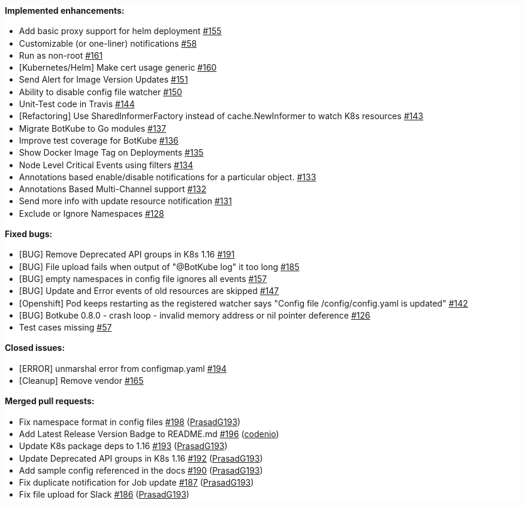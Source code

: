 **Implemented enhancements:**

- Add basic proxy support for helm deployment [\#155](https://github.com/infracloudio/botkube/issues/155)
- Customizable \(or one-liner\) notifications [\#58](https://github.com/infracloudio/botkube/issues/58)
- Run as non-root [\#161](https://github.com/infracloudio/botkube/issues/161)
- \[Kubernetes/Helm\] Make cert usage generic [\#160](https://github.com/infracloudio/botkube/issues/160)
- Send Alert for Image Version Updates [\#151](https://github.com/infracloudio/botkube/issues/151)
- Ability to disable config file watcher [\#150](https://github.com/infracloudio/botkube/issues/150)
- Unit-Test code in Travis [\#144](https://github.com/infracloudio/botkube/issues/144)
- \[Refactoring\] Use SharedInformerFactory instead of cache.NewInformer to watch K8s resources [\#143](https://github.com/infracloudio/botkube/issues/143)
- Migrate BotKube to Go modules [\#137](https://github.com/infracloudio/botkube/issues/137)
- Improve test coverage for BotKube [\#136](https://github.com/infracloudio/botkube/issues/136)
- Show Docker Image Tag on Deployments [\#135](https://github.com/infracloudio/botkube/issues/135)
- Node Level Critical Events using filters [\#134](https://github.com/infracloudio/botkube/issues/134)
- Annotations based enable/disable notifications for a particular object. [\#133](https://github.com/infracloudio/botkube/issues/133)
- Annotations Based Multi-Channel support [\#132](https://github.com/infracloudio/botkube/issues/132)
- Send more info with update resource notification [\#131](https://github.com/infracloudio/botkube/issues/131)
- Exclude or Ignore Namespaces [\#128](https://github.com/infracloudio/botkube/issues/128)

**Fixed bugs:**

- \[BUG\] Remove Deprecated API groups in K8s 1.16 [\#191](https://github.com/infracloudio/botkube/issues/191)
- \[BUG\] File upload fails when output of "@BotKube log" it too long [\#185](https://github.com/infracloudio/botkube/issues/185)
- \[BUG\] empty namespaces in config file ignores all events [\#157](https://github.com/infracloudio/botkube/issues/157)
- \[BUG\] Update and Error events of old resources are skipped [\#147](https://github.com/infracloudio/botkube/issues/147)
- \[Openshift\] Pod keeps restarting as the registered watcher says "Config file /config/config.yaml is updated" [\#142](https://github.com/infracloudio/botkube/issues/142)
- \[BUG\] Botkube 0.8.0 - crash loop - invalid memory address or nil pointer deference [\#126](https://github.com/infracloudio/botkube/issues/126)
- Test cases missing [\#57](https://github.com/infracloudio/botkube/issues/57)

**Closed issues:**

- \[ERROR\] unmarshal error from configmap.yaml [\#194](https://github.com/infracloudio/botkube/issues/194)
- \[Cleanup\] Remove vendor [\#165](https://github.com/infracloudio/botkube/issues/165)

**Merged pull requests:**

- Fix namespace format in config files [\#198](https://github.com/infracloudio/botkube/pull/198) ([PrasadG193](https://github.com/PrasadG193))
- Add Latest Release Version Badge to README.md [\#196](https://github.com/infracloudio/botkube/pull/196) ([codenio](https://github.com/codenio))
- Update K8s package deps to 1.16 [\#193](https://github.com/infracloudio/botkube/pull/193) ([PrasadG193](https://github.com/PrasadG193))
- Update Deprecated API groups in K8s 1.16 [\#192](https://github.com/infracloudio/botkube/pull/192) ([PrasadG193](https://github.com/PrasadG193))
- Add sample config referenced in the docs [\#190](https://github.com/infracloudio/botkube/pull/190) ([PrasadG193](https://github.com/PrasadG193))
- Fix duplicate notification for Job update [\#187](https://github.com/infracloudio/botkube/pull/187) ([PrasadG193](https://github.com/PrasadG193))
- Fix file upload for Slack [\#186](https://github.com/infracloudio/botkube/pull/186) ([PrasadG193](https://github.com/PrasadG193))